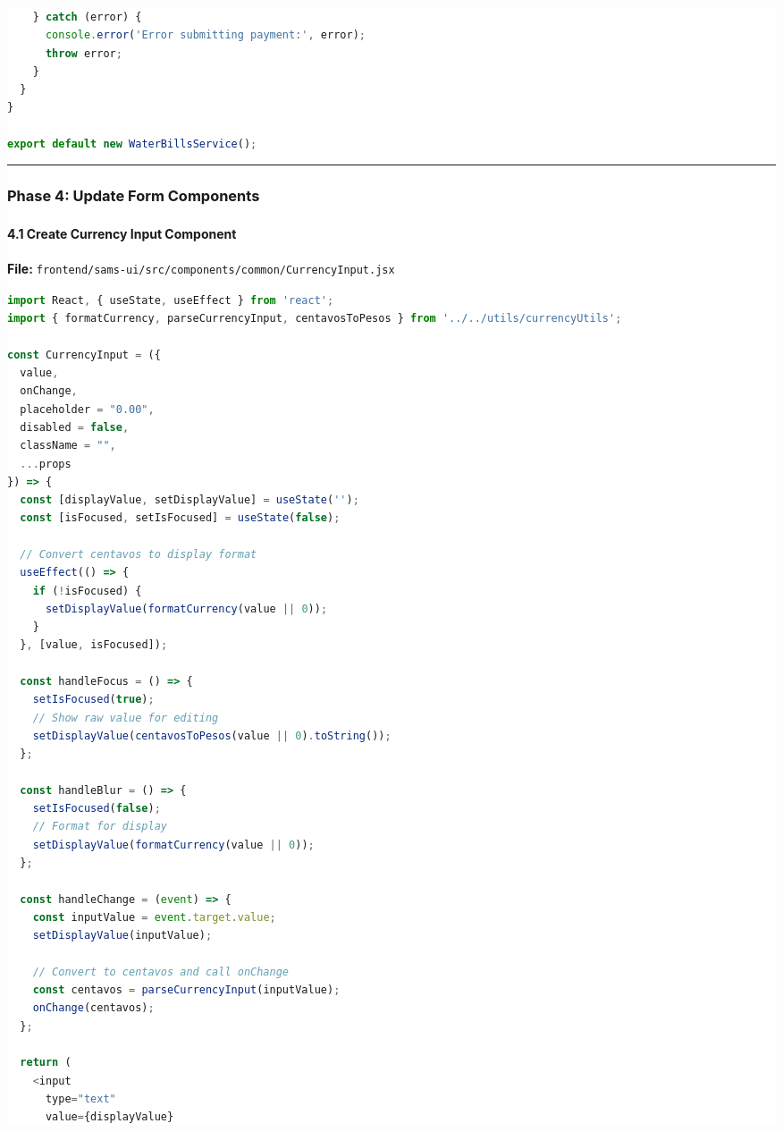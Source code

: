 ```javascript
    } catch (error) {
      console.error('Error submitting payment:', error);
      throw error;
    }
  }
}

export default new WaterBillsService();
```

---

### **Phase 4: Update Form Components**

#### **4.1 Create Currency Input Component**
**File:** `frontend/sams-ui/src/components/common/CurrencyInput.jsx`

```javascript
import React, { useState, useEffect } from 'react';
import { formatCurrency, parseCurrencyInput, centavosToPesos } from '../../utils/currencyUtils';

const CurrencyInput = ({ 
  value, 
  onChange, 
  placeholder = "0.00", 
  disabled = false,
  className = "",
  ...props 
}) => {
  const [displayValue, setDisplayValue] = useState('');
  const [isFocused, setIsFocused] = useState(false);

  // Convert centavos to display format
  useEffect(() => {
    if (!isFocused) {
      setDisplayValue(formatCurrency(value || 0));
    }
  }, [value, isFocused]);

  const handleFocus = () => {
    setIsFocused(true);
    // Show raw value for editing
    setDisplayValue(centavosToPesos(value || 0).toString());
  };

  const handleBlur = () => {
    setIsFocused(false);
    // Format for display
    setDisplayValue(formatCurrency(value || 0));
  };

  const handleChange = (event) => {
    const inputValue = event.target.value;
    setDisplayValue(inputValue);
    
    // Convert to centavos and call onChange
    const centavos = parseCurrencyInput(inputValue);
    onChange(centavos);
  };

  return (
    <input
      type="text"
      value={displayValue}
```